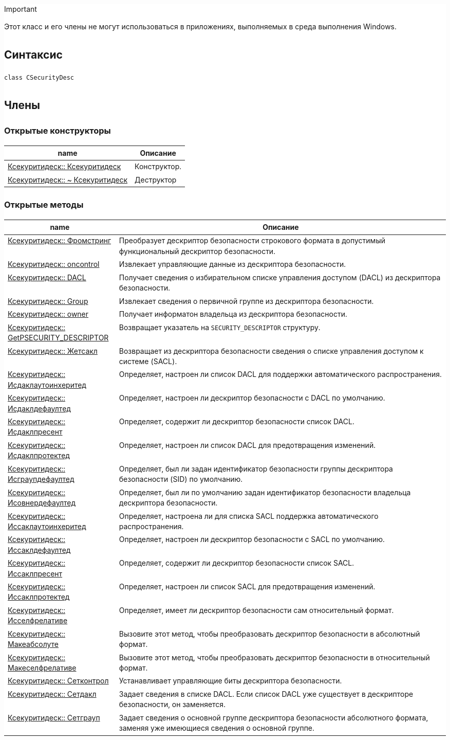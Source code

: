 > [!IMPORTANT]
> Этот класс и его члены не могут использоваться в приложениях, выполняемых в среда выполнения Windows.

## <a name="syntax"></a>Синтаксис

```
class CSecurityDesc
```

## <a name="members"></a>Члены

### <a name="public-constructors"></a>Открытые конструкторы

|name|Описание|
|----------|-----------------|
|[Ксекуритидеск:: Ксекуритидеск](#csecuritydesc)|Конструктор.|
|[Ксекуритидеск:: ~ Ксекуритидеск](#dtor)|Деструктор|

### <a name="public-methods"></a>Открытые методы

|name|Описание|
|----------|-----------------|
|[Ксекуритидеск:: Фромстринг](#fromstring)|Преобразует дескриптор безопасности строкового формата в допустимый функциональный дескриптор безопасности.|
|[Ксекуритидеск:: oncontrol](#getcontrol)|Извлекает управляющие данные из дескриптора безопасности.|
|[Ксекуритидеск:: DACL](#getdacl)|Получает сведения о избирательном списке управления доступом (DACL) из дескриптора безопасности.|
|[Ксекуритидеск:: Group](#getgroup)|Извлекает сведения о первичной группе из дескриптора безопасности.|
|[Ксекуритидеск:: owner](#getowner)|Получает информатон владельца из дескриптора безопасности.|
|[Ксекуритидеск:: GetPSECURITY_DESCRIPTOR](#getpsecurity_descriptor)|Возвращает указатель на `SECURITY_DESCRIPTOR` структуру.|
|[Ксекуритидеск:: Жетсакл](#getsacl)|Возвращает из дескриптора безопасности сведения о списке управления доступом к системе (SACL).|
|[Ксекуритидеск:: Исдаклаутоинхеритед](#isdaclautoinherited)|Определяет, настроен ли список DACL для поддержки автоматического распространения.|
|[Ксекуритидеск:: Исдаклдефаултед](#isdacldefaulted)|Определяет, настроен ли дескриптор безопасности с DACL по умолчанию.|
|[Ксекуритидеск:: Исдаклпресент](#isdaclpresent)|Определяет, содержит ли дескриптор безопасности список DACL.|
|[Ксекуритидеск:: Исдаклпротектед](#isdaclprotected)|Определяет, настроен ли список DACL для предотвращения изменений.|
|[Ксекуритидеск:: Исграупдефаултед](#isgroupdefaulted)|Определяет, был ли задан идентификатор безопасности группы дескриптора безопасности (SID) по умолчанию.|
|[Ксекуритидеск:: Исовнердефаултед](#isownerdefaulted)|Определяет, был ли по умолчанию задан идентификатор безопасности владельца дескриптора безопасности.|
|[Ксекуритидеск:: Иссаклаутоинхеритед](#issaclautoinherited)|Определяет, настроена ли для списка SACL поддержка автоматического распространения.|
|[Ксекуритидеск:: Иссаклдефаултед](#issacldefaulted)|Определяет, настроен ли дескриптор безопасности с SACL по умолчанию.|
|[Ксекуритидеск:: Иссаклпресент](#issaclpresent)|Определяет, содержит ли дескриптор безопасности список SACL.|
|[Ксекуритидеск:: Иссаклпротектед](#issaclprotected)|Определяет, настроен ли список SACL для предотвращения изменений.|
|[Ксекуритидеск:: Исселфрелативе](#isselfrelative)|Определяет, имеет ли дескриптор безопасности сам относительный формат.|
|[Ксекуритидеск:: Макеабсолуте](#makeabsolute)|Вызовите этот метод, чтобы преобразовать дескриптор безопасности в абсолютный формат.|
|[Ксекуритидеск:: Макеселфрелативе](#makeselfrelative)|Вызовите этот метод, чтобы преобразовать дескриптор безопасности в относительный формат.|
|[Ксекуритидеск:: Сетконтрол](#setcontrol)|Устанавливает управляющие биты дескриптора безопасности.|
|[Ксекуритидеск:: Сетдакл](#setdacl)|Задает сведения в списке DACL. Если список DACL уже существует в дескрипторе безопасности, он заменяется.|
|[Ксекуритидеск:: Сетграуп](#setgroup)|Задает сведения о основной группе дескриптора безопасности абсолютного формата, заменяя уже имеющиеся сведения о основной группе.|